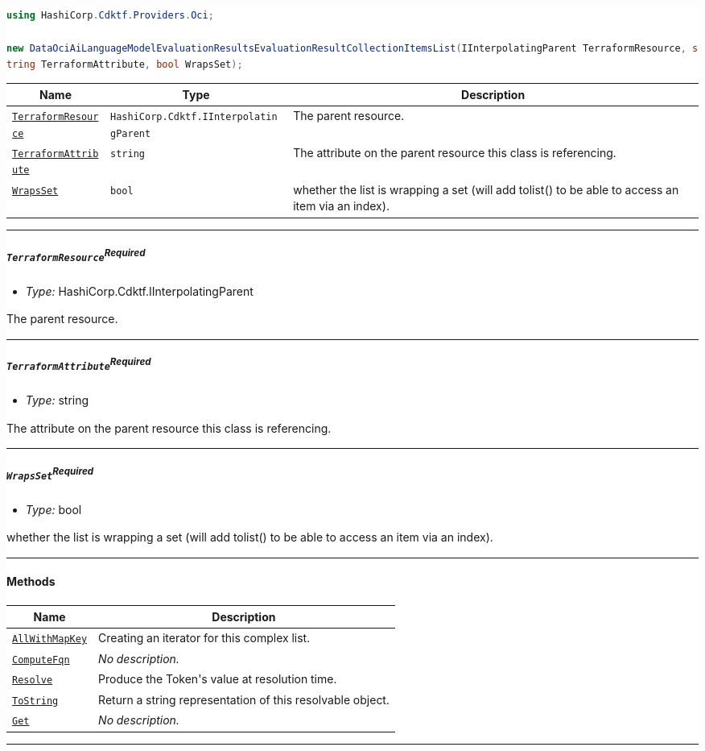```csharp
using HashiCorp.Cdktf.Providers.Oci;

new DataOciAiLanguageModelEvaluationResultsEvaluationResultCollectionItemsList(IInterpolatingParent TerraformResource, string TerraformAttribute, bool WrapsSet);
```

| **Name** | **Type** | **Description** |
| --- | --- | --- |
| <code><a href="#rhizo-co-terraform-provider-oci.dataOciAiLanguageModelEvaluationResults.DataOciAiLanguageModelEvaluationResultsEvaluationResultCollectionItemsList.Initializer.parameter.terraformResource">TerraformResource</a></code> | <code>HashiCorp.Cdktf.IInterpolatingParent</code> | The parent resource. |
| <code><a href="#rhizo-co-terraform-provider-oci.dataOciAiLanguageModelEvaluationResults.DataOciAiLanguageModelEvaluationResultsEvaluationResultCollectionItemsList.Initializer.parameter.terraformAttribute">TerraformAttribute</a></code> | <code>string</code> | The attribute on the parent resource this class is referencing. |
| <code><a href="#rhizo-co-terraform-provider-oci.dataOciAiLanguageModelEvaluationResults.DataOciAiLanguageModelEvaluationResultsEvaluationResultCollectionItemsList.Initializer.parameter.wrapsSet">WrapsSet</a></code> | <code>bool</code> | whether the list is wrapping a set (will add tolist() to be able to access an item via an index). |

---

##### `TerraformResource`<sup>Required</sup> <a name="TerraformResource" id="rhizo-co-terraform-provider-oci.dataOciAiLanguageModelEvaluationResults.DataOciAiLanguageModelEvaluationResultsEvaluationResultCollectionItemsList.Initializer.parameter.terraformResource"></a>

- *Type:* HashiCorp.Cdktf.IInterpolatingParent

The parent resource.

---

##### `TerraformAttribute`<sup>Required</sup> <a name="TerraformAttribute" id="rhizo-co-terraform-provider-oci.dataOciAiLanguageModelEvaluationResults.DataOciAiLanguageModelEvaluationResultsEvaluationResultCollectionItemsList.Initializer.parameter.terraformAttribute"></a>

- *Type:* string

The attribute on the parent resource this class is referencing.

---

##### `WrapsSet`<sup>Required</sup> <a name="WrapsSet" id="rhizo-co-terraform-provider-oci.dataOciAiLanguageModelEvaluationResults.DataOciAiLanguageModelEvaluationResultsEvaluationResultCollectionItemsList.Initializer.parameter.wrapsSet"></a>

- *Type:* bool

whether the list is wrapping a set (will add tolist() to be able to access an item via an index).

---

#### Methods <a name="Methods" id="Methods"></a>

| **Name** | **Description** |
| --- | --- |
| <code><a href="#rhizo-co-terraform-provider-oci.dataOciAiLanguageModelEvaluationResults.DataOciAiLanguageModelEvaluationResultsEvaluationResultCollectionItemsList.allWithMapKey">AllWithMapKey</a></code> | Creating an iterator for this complex list. |
| <code><a href="#rhizo-co-terraform-provider-oci.dataOciAiLanguageModelEvaluationResults.DataOciAiLanguageModelEvaluationResultsEvaluationResultCollectionItemsList.computeFqn">ComputeFqn</a></code> | *No description.* |
| <code><a href="#rhizo-co-terraform-provider-oci.dataOciAiLanguageModelEvaluationResults.DataOciAiLanguageModelEvaluationResultsEvaluationResultCollectionItemsList.resolve">Resolve</a></code> | Produce the Token's value at resolution time. |
| <code><a href="#rhizo-co-terraform-provider-oci.dataOciAiLanguageModelEvaluationResults.DataOciAiLanguageModelEvaluationResultsEvaluationResultCollectionItemsList.toString">ToString</a></code> | Return a string representation of this resolvable object. |
| <code><a href="#rhizo-co-terraform-provider-oci.dataOciAiLanguageModelEvaluationResults.DataOciAiLanguageModelEvaluationResultsEvaluationResultCollectionItemsList.get">Get</a></code> | *No description.* |

---